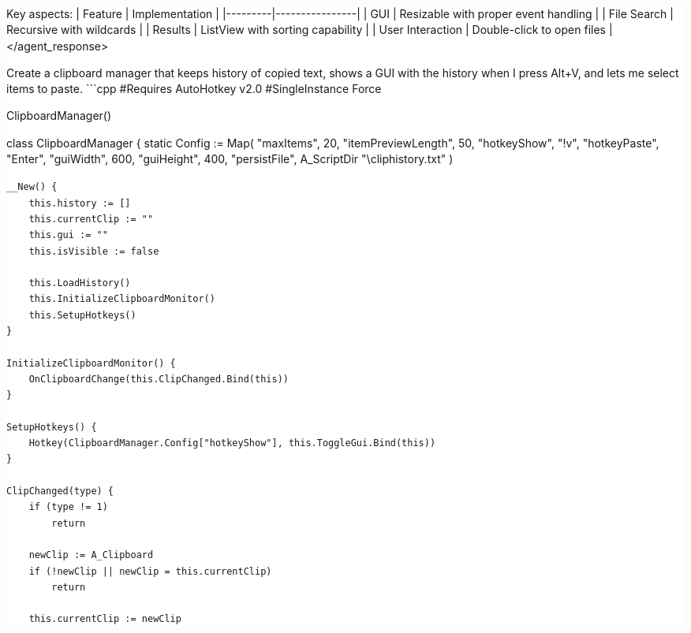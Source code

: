 Key aspects:
| Feature | Implementation |
|---------|----------------|
| GUI | Resizable with proper event handling |
| File Search | Recursive with wildcards |
| Results | ListView with sorting capability |
| User Interaction | Double-click to open files |
    </agent_response>
  </example>

  <example complexity="complex" thinking_level="ultrathink">
    <user_request>
      Create a clipboard manager that keeps history of copied text, shows a GUI with the history when I press Alt+V, and lets me select items to paste.
    </user_request>
    <agent_response>
```cpp
#Requires AutoHotkey v2.0
#SingleInstance Force

ClipboardManager()

class ClipboardManager {
    static Config := Map(
        "maxItems", 20,
        "itemPreviewLength", 50,
        "hotkeyShow", "!v",
        "hotkeyPaste", "Enter",
        "guiWidth", 600,
        "guiHeight", 400,
        "persistFile", A_ScriptDir "\cliphistory.txt"
    )

    __New() {
        this.history := []
        this.currentClip := ""
        this.gui := ""
        this.isVisible := false
        
        this.LoadHistory()
        this.InitializeClipboardMonitor()
        this.SetupHotkeys()
    }
    
    InitializeClipboardMonitor() {
        OnClipboardChange(this.ClipChanged.Bind(this))
    }
    
    SetupHotkeys() {
        Hotkey(ClipboardManager.Config["hotkeyShow"], this.ToggleGui.Bind(this))
    }
    
    ClipChanged(type) {
        if (type != 1) 
            return
            
        newClip := A_Clipboard
        if (!newClip || newClip = this.currentClip)
            return
            
        this.currentClip := newClip
```
